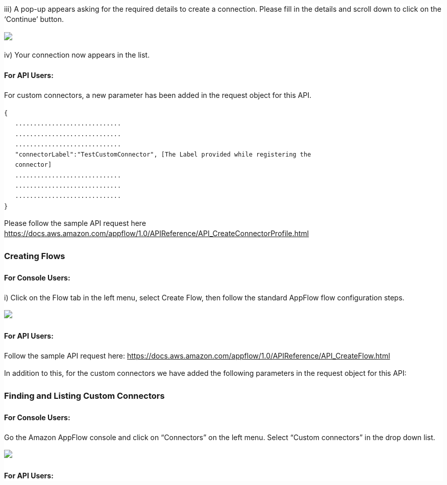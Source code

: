 iii) A pop-up appears asking for the required details to create a connection. Please fill in the details and scroll down to click on the ‘Continue’ button. 

![](https://github.com/awslabs/aws-appflow-custom-connector-python/blob/main/images/appflow-console-connection-details.png?raw=True)

iv) Your connection now appears in the list.

#### For API Users:

For custom connectors, a new parameter has been added in the request object for this API. 

```
{
   .............................
   .............................
   .............................
   "connectorLabel":"TestCustomConnector", [The Label provided while registering the 
   connector]
   .............................
   .............................
   .............................
}
```

Please follow the sample API request here https://docs.aws.amazon.com/appflow/1.0/APIReference/API_CreateConnectorProfile.html 

### Creating Flows

#### For Console Users:

i) Click on the Flow tab in the left menu, select Create Flow, then follow the standard AppFlow flow configuration steps.  

![](https://github.com/awslabs/aws-appflow-custom-connector-python/blob/main/images/appflow-console-create-flow.png?raw=True)

#### For API Users:

Follow the sample API request here:
https://docs.aws.amazon.com/appflow/1.0/APIReference/API_CreateFlow.html

In addition to this, for the custom connectors we have added the following parameters in the request object for this API:

### Finding and Listing Custom Connectors

#### For Console Users:

Go the Amazon AppFlow console and click on “Connectors” on the left menu. Select “Custom connectors” in the drop down list.

![](https://github.com/awslabs/aws-appflow-custom-connector-python/blob/main/images/appflow-console-custom-connectors-dropdown.png?raw=True)

#### For API Users:
